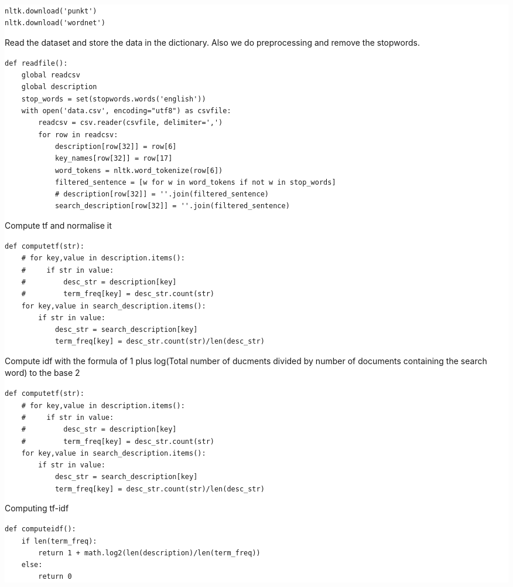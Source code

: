 ```
nltk.download('punkt')
nltk.download('wordnet')
```

Read the dataset and store the data in the dictionary. Also we do preprocessing and remove the stopwords.
```
def readfile():
    global readcsv
    global description
    stop_words = set(stopwords.words('english'))
    with open('data.csv', encoding="utf8") as csvfile:
        readcsv = csv.reader(csvfile, delimiter=',')
        for row in readcsv:
            description[row[32]] = row[6]
            key_names[row[32]] = row[17]
            word_tokens = nltk.word_tokenize(row[6])
            filtered_sentence = [w for w in word_tokens if not w in stop_words]
            # description[row[32]] = ''.join(filtered_sentence)
            search_description[row[32]] = ''.join(filtered_sentence)
```

Compute tf and normalise it
```
def computetf(str):
    # for key,value in description.items():
    #     if str in value:
    #         desc_str = description[key]
    #         term_freq[key] = desc_str.count(str)
    for key,value in search_description.items():
        if str in value:
            desc_str = search_description[key]
            term_freq[key] = desc_str.count(str)/len(desc_str)
```

Compute idf with the formula of 1 plus log(Total number of ducments divided by number of documents containing the search word) to the base 2
```
def computetf(str):
    # for key,value in description.items():
    #     if str in value:
    #         desc_str = description[key]
    #         term_freq[key] = desc_str.count(str)
    for key,value in search_description.items():
        if str in value:
            desc_str = search_description[key]
            term_freq[key] = desc_str.count(str)/len(desc_str)
```

Computing tf-idf
```
def computeidf():
    if len(term_freq):
        return 1 + math.log2(len(description)/len(term_freq))
    else:
        return 0
```
